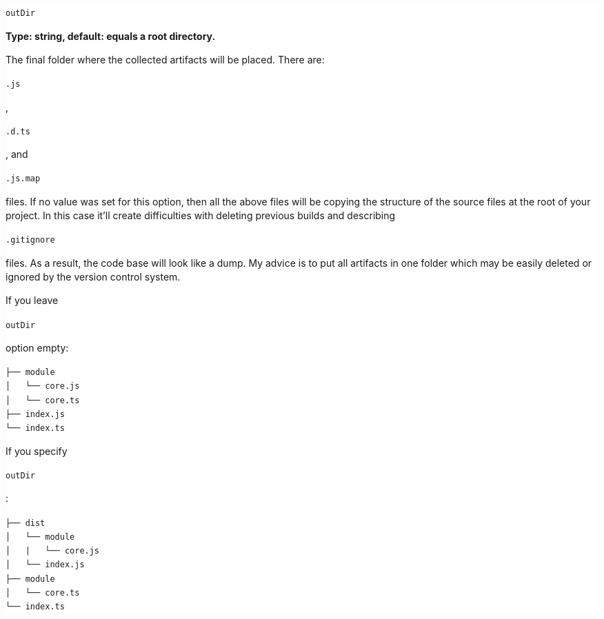 ## 

```
outDir
```

**Type: string, default: equals a root directory.**

The final folder where the collected artifacts will be placed. There are:

```
.js
```

,

```
.d.ts
```

, and

```
.js.map
```

files. If no value was set for this option, then all the above files will be copying the structure of the source files at the root of your project. In this case it’ll create difficulties with deleting previous builds and describing

```
.gitignore
```

files. As a result, the code base will look like a dump. My advice is to put all artifacts in one folder which may be easily deleted or ignored by the version control system.

If you leave

```
outDir
```

option empty:

```
├── module
│   └── core.js
│   └── core.ts
├── index.js
└── index.ts
```

If you specify

```
outDir
```

:

```
├── dist
│   └── module
│   |   └── core.js
│   └── index.js
├── module
│   └── core.ts
└── index.ts
```
